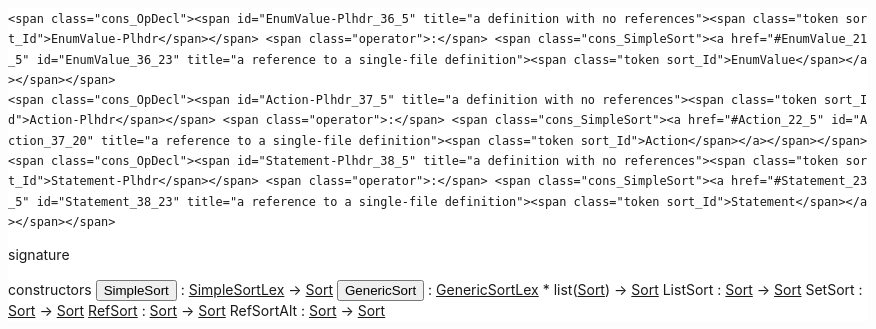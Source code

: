    <span class="cons_OpDecl"><span id="EnumValue-Plhdr_36_5" title="a definition with no references"><span class="token sort_Id">EnumValue-Plhdr</span></span> <span class="operator">:</span> <span class="cons_SimpleSort"><a href="#EnumValue_21_5" id="EnumValue_36_23" title="a reference to a single-file definition"><span class="token sort_Id">EnumValue</span></a></span></span>
    <span class="cons_OpDecl"><span id="Action-Plhdr_37_5" title="a definition with no references"><span class="token sort_Id">Action-Plhdr</span></span> <span class="operator">:</span> <span class="cons_SimpleSort"><a href="#Action_22_5" id="Action_37_20" title="a reference to a single-file definition"><span class="token sort_Id">Action</span></a></span></span>
    <span class="cons_OpDecl"><span id="Statement-Plhdr_38_5" title="a definition with no references"><span class="token sort_Id">Statement-Plhdr</span></span> <span class="operator">:</span> <span class="cons_SimpleSort"><a href="#Statement_23_5" id="Statement_38_23" title="a reference to a single-file definition"><span class="token sort_Id">Statement</span></a></span></span>

<span class="keyword">signature</span>

  <span class="keyword">constructors</span>
    <span class="cons_OpDecl"><button class="modal-open" id="SimpleSort_43_5" title="a definition with multiple references" data-urls="../../../../trans/static-semantics/webdsl-expand.stx/#SimpleSort line 71_24; ../../../../trans/static-semantics/webdsl-native.stx/#SimpleSort line 119_60; ../../../../trans/static-semantics/webdsl-types.stx/#SimpleSort line 162_17, 163_17, 164_17, 166_17, 167_17, 168_17, 169_17, 170_17, 171_17, 172_17, 173_17, 175_17, 176_17, 177_17, 179_17, 180_17, 181_17, 182_17, 183_17, 184_17, 185_17, 188_17"><span class="token sort_Id">SimpleSort</span></button> <span class="operator">:</span> <span class="cons_SimpleSort"><a href="../WebDSL-Lexical-sig.stx/#SimpleSortLex_42_5" id="SimpleSortLex_43_18" title="a reference to a single-file definition"><span class="token sort_Id">SimpleSortLex</span></a></span> <span class="operator">-&gt;</span> <span class="cons_SimpleSort"><a href="#Sort_17_5" id="Sort_43_35" title="a reference to a single-file definition"><span class="token sort_Id">Sort</span></a></span></span>
    <span class="cons_OpDecl"><button class="modal-open" id="GenericSort_44_5" title="a definition with multiple references" data-urls="../../../../trans/static-semantics/webdsl-types.stx/#GenericSort line 190_17, 191_17, 192_17"><span class="token sort_Id">GenericSort</span></button> <span class="operator">:</span> <span class="cons_SimpleSort"><a href="../WebDSL-Lexical-sig.stx/#GenericSortLex_43_5" id="GenericSortLex_44_19" title="a reference to a single-file definition"><span class="token sort_Id">GenericSortLex</span></a></span> <span class="operator">*</span> <span class="keyword">list</span><span class="operator">(</span><span class="cons_SimpleSort"><a href="#Sort_17_5" id="Sort_44_41" title="a reference to a single-file definition"><span class="token sort_Id">Sort</span></a></span><span class="operator">)</span> <span class="operator">-&gt;</span> <span class="cons_SimpleSort"><a href="#Sort_17_5" id="Sort_44_50" title="a reference to a single-file definition"><span class="token sort_Id">Sort</span></a></span></span>
    <span class="cons_OpDecl"><span id="ListSort_45_5" title="a definition with no references"><span class="token sort_Id">ListSort</span></span> <span class="operator">:</span> <span class="cons_SimpleSort"><a href="#Sort_17_5" id="Sort_45_16" title="a reference to a single-file definition"><span class="token sort_Id">Sort</span></a></span> <span class="operator">-&gt;</span> <span class="cons_SimpleSort"><a href="#Sort_17_5" id="Sort_45_24" title="a reference to a single-file definition"><span class="token sort_Id">Sort</span></a></span></span>
    <span class="cons_OpDecl"><span id="SetSort_46_5" title="a definition with no references"><span class="token sort_Id">SetSort</span></span> <span class="operator">:</span> <span class="cons_SimpleSort"><a href="#Sort_17_5" id="Sort_46_15" title="a reference to a single-file definition"><span class="token sort_Id">Sort</span></a></span> <span class="operator">-&gt;</span> <span class="cons_SimpleSort"><a href="#Sort_17_5" id="Sort_46_23" title="a reference to a single-file definition"><span class="token sort_Id">Sort</span></a></span></span>
    <span class="cons_OpDecl"><a href="../../../../trans/static-semantics/webdsl-types.stx/#RefSort_194_17" id="RefSort_47_5" title="a definition with a single reference"><span class="token sort_Id">RefSort</span></a> <span class="operator">:</span> <span class="cons_SimpleSort"><a href="#Sort_17_5" id="Sort_47_15" title="a reference to a single-file definition"><span class="token sort_Id">Sort</span></a></span> <span class="operator">-&gt;</span> <span class="cons_SimpleSort"><a href="#Sort_17_5" id="Sort_47_23" title="a reference to a single-file definition"><span class="token sort_Id">Sort</span></a></span></span>
    <span class="cons_OpDecl"><span id="RefSortAlt_48_5" title="a definition with no references"><span class="token sort_Id">RefSortAlt</span></span> <span class="operator">:</span> <span class="cons_SimpleSort"><a href="#Sort_17_5" id="Sort_48_18" title="a reference to a single-file definition"><span class="token sort_Id">Sort</span></a></span> <span class="operator">-&gt;</span> <span class="cons_SimpleSort"><a href="#Sort_17_5" id="Sort_48_26" title="a reference to a single-file definition"><span class="token sort_Id">Sort</span></a></span></span>